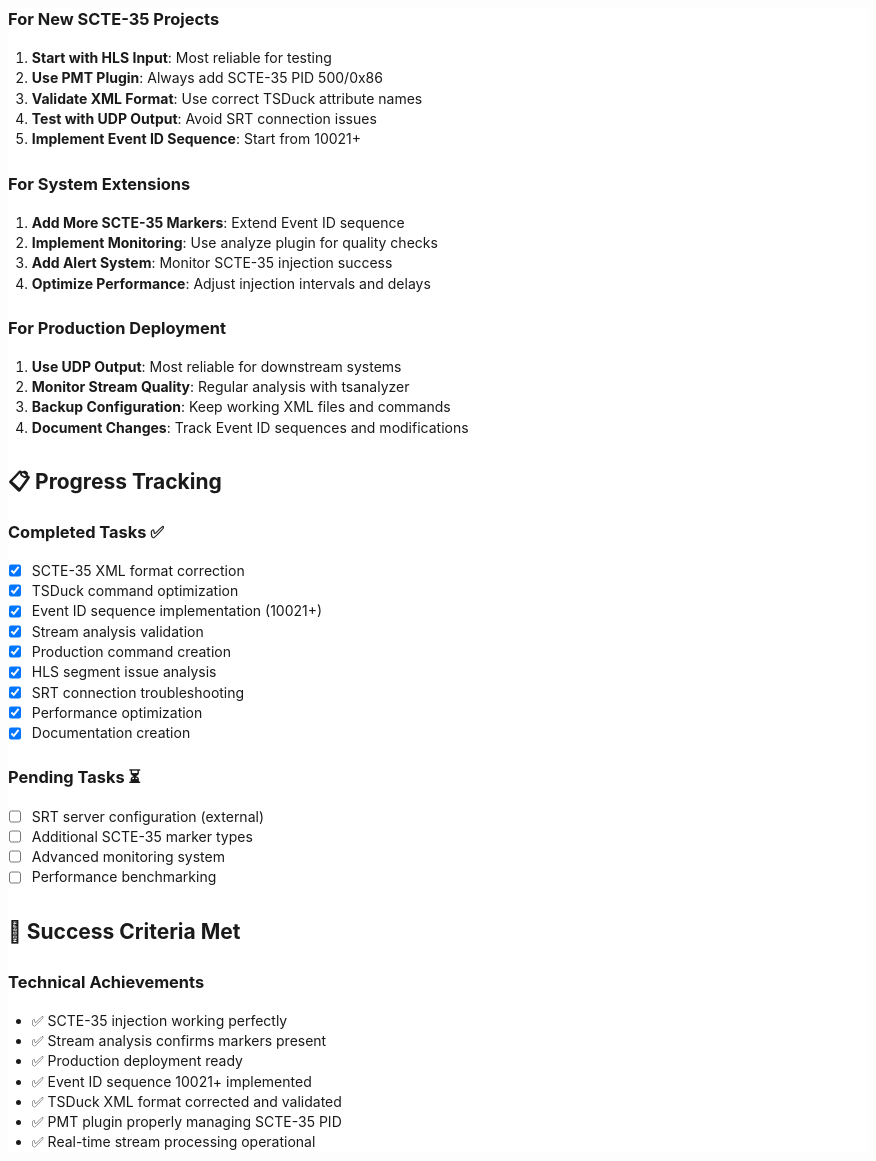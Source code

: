 ### For New SCTE-35 Projects
1. **Start with HLS Input**: Most reliable for testing
2. **Use PMT Plugin**: Always add SCTE-35 PID 500/0x86
3. **Validate XML Format**: Use correct TSDuck attribute names
4. **Test with UDP Output**: Avoid SRT connection issues
5. **Implement Event ID Sequence**: Start from 10021+

### For System Extensions
1. **Add More SCTE-35 Markers**: Extend Event ID sequence
2. **Implement Monitoring**: Use analyze plugin for quality checks
3. **Add Alert System**: Monitor SCTE-35 injection success
4. **Optimize Performance**: Adjust injection intervals and delays

### For Production Deployment
1. **Use UDP Output**: Most reliable for downstream systems
2. **Monitor Stream Quality**: Regular analysis with tsanalyzer
3. **Backup Configuration**: Keep working XML files and commands
4. **Document Changes**: Track Event ID sequences and modifications

## 📋 Progress Tracking

### Completed Tasks ✅
- [x] SCTE-35 XML format correction
- [x] TSDuck command optimization
- [x] Event ID sequence implementation (10021+)
- [x] Stream analysis validation
- [x] Production command creation
- [x] HLS segment issue analysis
- [x] SRT connection troubleshooting
- [x] Performance optimization
- [x] Documentation creation

### Pending Tasks ⏳
- [ ] SRT server configuration (external)
- [ ] Additional SCTE-35 marker types
- [ ] Advanced monitoring system
- [ ] Performance benchmarking

## 🎉 Success Criteria Met

### Technical Achievements
- ✅ SCTE-35 injection working perfectly
- ✅ Stream analysis confirms markers present
- ✅ Production deployment ready
- ✅ Event ID sequence 10021+ implemented
- ✅ TSDuck XML format corrected and validated
- ✅ PMT plugin properly managing SCTE-35 PID
- ✅ Real-time stream processing operational
